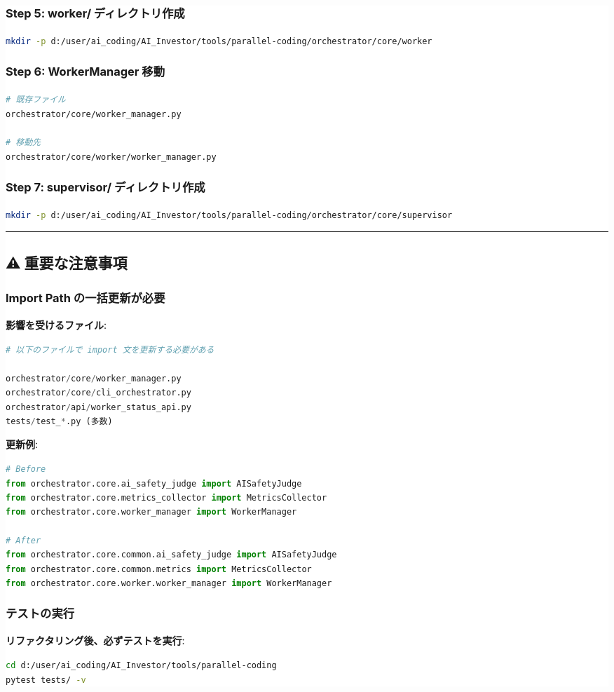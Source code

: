 ### Step 5: worker/ ディレクトリ作成

```bash
mkdir -p d:/user/ai_coding/AI_Investor/tools/parallel-coding/orchestrator/core/worker
```

### Step 6: WorkerManager 移動

```bash
# 既存ファイル
orchestrator/core/worker_manager.py

# 移動先
orchestrator/core/worker/worker_manager.py
```

### Step 7: supervisor/ ディレクトリ作成

```bash
mkdir -p d:/user/ai_coding/AI_Investor/tools/parallel-coding/orchestrator/core/supervisor
```

---

## ⚠️ 重要な注意事項

### Import Path の一括更新が必要

**影響を受けるファイル**:
```python
# 以下のファイルで import 文を更新する必要がある

orchestrator/core/worker_manager.py
orchestrator/core/cli_orchestrator.py
orchestrator/api/worker_status_api.py
tests/test_*.py (多数)
```

**更新例**:
```python
# Before
from orchestrator.core.ai_safety_judge import AISafetyJudge
from orchestrator.core.metrics_collector import MetricsCollector
from orchestrator.core.worker_manager import WorkerManager

# After
from orchestrator.core.common.ai_safety_judge import AISafetyJudge
from orchestrator.core.common.metrics import MetricsCollector
from orchestrator.core.worker.worker_manager import WorkerManager
```

### テストの実行

**リファクタリング後、必ずテストを実行**:
```bash
cd d:/user/ai_coding/AI_Investor/tools/parallel-coding
pytest tests/ -v
```
